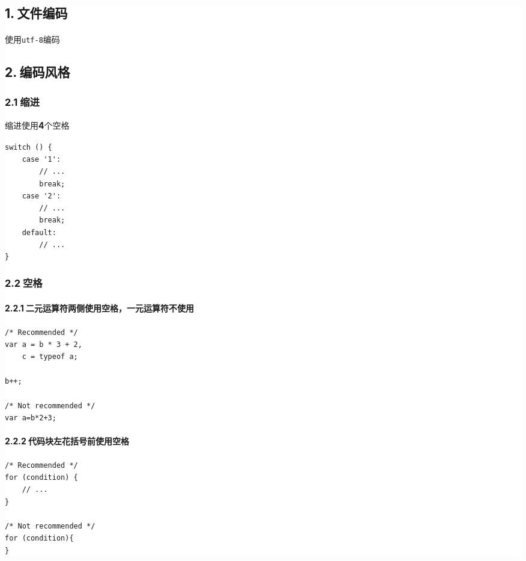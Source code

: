 



## 1. 文件编码

使用`utf-8`编码  

## 2. 编码风格

### 2.1 缩进

缩进使用**4**个空格  

```
switch () {
    case '1':
        // ...
        break;
    case '2':
        // ...
        break;
    default:
        // ...
}
```

### 2.2 空格

#### 2.2.1 二元运算符两侧使用空格，一元运算符不使用

```
/* Recommended */
var a = b * 3 + 2,
    c = typeof a;
    
b++;

/* Not recommended */
var a=b*2+3;
```

#### 2.2.2 代码块左花括号前使用空格

```
/* Recommended */
for (condition) {
    // ...
}

/* Not recommended */
for (condition){
}
```
